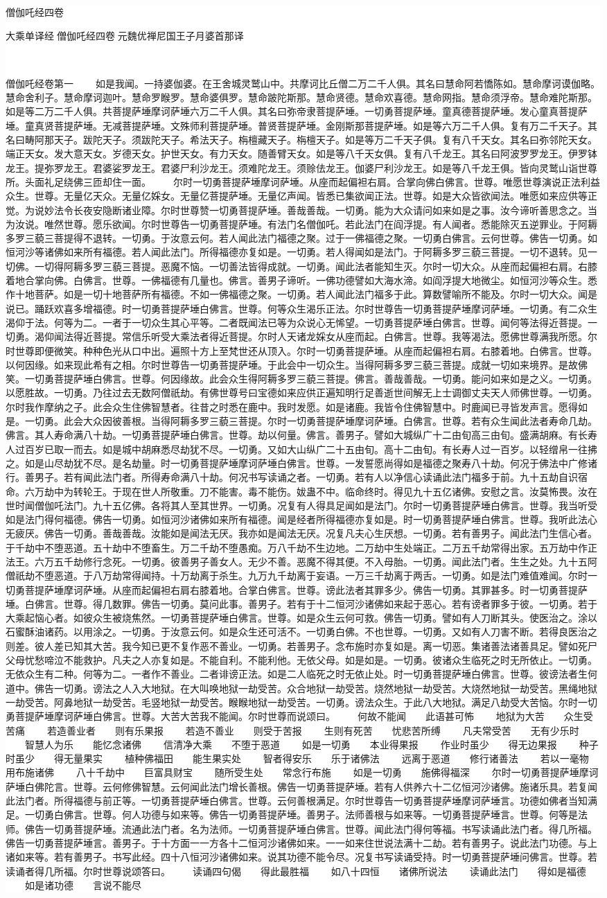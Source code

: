 僧伽吒经四卷


大乘单译经
僧伽吒经四卷
元魏优禅尼国王子月婆首那译


　　

僧伽吒经卷第一
　　如是我闻。一持婆伽婆。在王舍城灵鹫山中。共摩诃比丘僧二万二千人俱。其名曰慧命阿若憍陈如。慧命摩诃谟伽略。慧命舍利子。慧命摩诃迦叶。慧命罗睺罗。慧命婆俱罗。慧命跛陀斯那。慧命贤德。慧命欢喜德。慧命网指。慧命须浮帝。慧命难陀斯那。如是等二万二千人俱。共菩提萨埵摩诃萨埵六万二千人俱。其名曰弥帝隶菩提萨埵。一切勇菩提萨埵。童真德菩提萨埵。发心童真菩提萨埵。童真贤菩提萨埵。无减菩提萨埵。文殊师利菩提萨埵。普贤菩提萨埵。金刚斯那菩提萨埵。如是等六万二千人俱。复有万二千天子。其名曰畴阿那天子。跋陀天子。须跋陀天子。希法天子。栴檀藏天子。栴檀天子。如是等万二千天子俱。复有八千天女。其名曰弥邻陀天女。端正天女。发大意天女。岁德天女。护世天女。有力天女。随善臂天女。如是等八千天女俱。复有八千龙王。其名曰阿波罗罗龙王。伊罗钵龙王。提弥罗龙王。君婆娑罗龙王。君婆尸利沙龙王。须难陀龙王。须赊佉龙王。伽婆尸利沙龙王。如是等八千龙王俱。皆向灵鹫山诣世尊所。头面礼足绕佛三匝却住一面。
　　尔时一切勇菩提萨埵摩诃萨埵。从座而起偏袒右肩。合掌向佛白佛言。世尊。唯愿世尊演说正法利益众生。世尊。无量亿天众。无量亿婇女。无量亿菩提萨埵。无量亿声闻。皆悉已集欲闻正法。世尊。如是大众皆欲闻法。唯愿如来应供等正觉。为说妙法令长夜安隐断诸业障。尔时世尊赞一切勇菩提萨埵。善哉善哉。一切勇。能为大众请问如来如是之事。汝今谛听善思念之。当为汝说。唯然世尊。愿乐欲闻。尔时世尊告一切勇菩提萨埵。有法门名僧伽吒。若此法门在阎浮提。有人闻者。悉能除灭五逆罪业。于阿耨多罗三藐三菩提得不退转。一切勇。于汝意云何。若人闻此法门福德之聚。过于一佛福德之聚。一切勇白佛言。云何世尊。佛告一切勇。如恒河沙等诸佛如来所有福德。若人闻此法门。所得福德亦复如是。一切勇。若人得闻如是法门。于阿耨多罗三藐三菩提。一切不退转。见一切佛。一切得阿耨多罗三藐三菩提。恶魔不恼。一切善法皆得成就。一切勇。闻此法者能知生灭。尔时一切大众。从座而起偏袒右肩。右膝着地合掌向佛。白佛言。世尊。一佛福德有几量也。佛言。善男子谛听。一佛功德譬如大海水渧。如阎浮提大地微尘。如恒河沙等众生。悉作十地菩萨。如是一切十地菩萨所有福德。不如一佛福德之聚。一切勇。若人闻此法门福多于此。算数譬喻所不能及。尔时一切大众。闻是说已。踊跃欢喜多增福德。时一切勇菩提萨埵白佛言。世尊。何等众生渴乐正法。尔时世尊告一切勇菩提萨埵摩诃萨埵。一切勇。有二众生渴仰于法。何等为二。一者于一切众生其心平等。二者既闻法已等为众说心无悕望。一切勇菩提萨埵白佛言。世尊。闻何等法得近菩提。一切勇。渴仰闻法得近菩提。常信乐听受大乘法者得近菩提。尔时人天诸龙婇女从座而起。白佛言。世尊。我等渴法。愿佛世尊满我所愿。尔时世尊即便微笑。种种色光从口中出。遍照十方上至梵世还从顶入。尔时一切勇菩提萨埵。从座而起偏袒右肩。右膝着地。白佛言。世尊。以何因缘。如来现此希有之相。尔时世尊告一切勇菩提萨埵。于此会中一切众生。当得阿耨多罗三藐三菩提。成就一切如来境界。是故佛笑。一切勇菩提萨埵白佛言。世尊。何因缘故。此会众生得阿耨多罗三藐三菩提。佛言。善哉善哉。一切勇。能问如来如是之义。一切勇。以愿胜故。一切勇。乃往过去无数阿僧祇劫。有佛世尊号曰宝德如来应供正遍知明行足善逝世间解无上士调御丈夫天人师佛世尊。一切勇。尔时我作摩纳之子。此会众生住佛智慧者。往昔之时悉在鹿中。我时发愿。如是诸鹿。我皆令住佛智慧中。时鹿闻已寻皆发声言。愿得如是。一切勇。此会大众因彼善根。当得阿耨多罗三藐三菩提。尔时一切勇菩提萨埵摩诃萨埵。白佛言。世尊。若有众生闻此法者寿命几劫。佛言。其人寿命满八十劫。一切勇菩提萨埵白佛言。世尊。劫以何量。佛言。善男子。譬如大城纵广十二由旬高三由旬。盛满胡麻。有长寿人过百岁已取一而去。如是城中胡麻悉尽劫犹不尽。一切勇。又如大山纵广二十五由旬。高十二由旬。有长寿人过一百岁。以轻缯帛一往拂之。如是山尽劫犹不尽。是名劫量。时一切勇菩提萨埵摩诃萨埵白佛言。世尊。一发誓愿尚得如是福德之聚寿八十劫。何况于佛法中广修诸行。善男子。若有闻此法门者。所得寿命满八十劫。何况书写读诵之者。一切勇。若有人以净信心读诵此法门福多于前。九十五劫自识宿命。六万劫中为转轮王。于现在世人所敬重。刀不能害。毒不能伤。妭蛊不中。临命终时。得见九十五亿诸佛。安慰之言。汝莫怖畏。汝在世时闻僧伽吒法门。九十五亿佛。各将其人至其世界。一切勇。况复有人得具足闻如是法门。尔时一切勇菩提萨埵白佛言。世尊。我当听受如是法门得何福德。佛告一切勇。如恒河沙诸佛如来所有福德。闻是经者所得福德亦复如是。时一切勇菩提萨埵白佛言。世尊。我听此法心无疲厌。佛告一切勇。善哉善哉。汝能如是闻法无厌。我亦如是闻法无厌。况复凡夫心生厌想。一切勇。若有善男子。闻此法门生信心者。于千劫中不堕恶道。五十劫中不堕畜生。万二千劫不堕愚痴。万八千劫不生边地。二万劫中生处端正。二万五千劫常得出家。五万劫中作正法王。六万五千劫修行念死。一切勇。彼善男子善女人。无少不善。恶魔不得其便。不入母胎。一切勇。闻此法门者。生生之处。九十五阿僧祇劫不堕恶道。于八万劫常得闻持。十万劫离于杀生。九万九千劫离于妄语。一万三千劫离于两舌。一切勇。如是法门难值难闻。尔时一切勇菩提萨埵摩诃萨埵。从座而起偏袒右肩右膝着地。合掌白佛言。世尊。谤此法者其罪多少。佛告一切勇。其罪甚多。时一切勇菩提萨埵。白佛言。世尊。得几数罪。佛告一切勇。莫问此事。善男子。若有于十二恒河沙诸佛如来起于恶心。若有谤者罪多于彼。一切勇。若于大乘起恼心者。如彼众生被烧焦然。一切勇菩提萨埵白佛言。世尊。如是众生云何可救。佛告一切勇。譬如有人刀断其头。使医治之。涂以石蜜酥油诸药。以用涂之。一切勇。于汝意云何。如是众生还可活不。一切勇白佛。不也世尊。一切勇。又如有人刀害不断。若得良医治之则差。彼人差已知其大苦。我今知已更不复作恶不善业。一切勇。若善男子。念布施时亦复如是。离一切恶。集诸善法诸善具足。譬如死尸父母忧愁啼泣不能救护。凡夫之人亦复如是。不能自利。不能利他。无依父母。如是如是。一切勇。彼诸众生临死之时无所依止。一切勇。无依众生有二种。何等为二。一者作不善业。二者诽谤正法。如是二人临死之时无依止处。时一切勇菩提萨埵白佛言。世尊。彼谤法者生何道中。佛告一切勇。谤法之人入大地狱。在大叫唤地狱一劫受苦。众合地狱一劫受苦。烧然地狱一劫受苦。大烧然地狱一劫受苦。黑绳地狱一劫受苦。阿鼻地狱一劫受苦。毛竖地狱一劫受苦。睺睺地狱一劫受苦。一切勇。谤法众生。于此八大地狱。满足八劫受大苦恼。尔时一切勇菩提萨埵摩诃萨埵白佛言。世尊。大苦大苦我不能闻。尔时世尊而说颂曰。
　　何故不能闻　　此语甚可怖
　　地狱为大苦　　众生受苦痛
　　若造善业者　　则有乐果报
　　若造不善业　　则受于苦报
　　生则有死苦　　忧悲苦所缚
　　凡夫常受苦　　无有少乐时
　　智慧人为乐　　能忆念诸佛
　　信清净大乘　　不堕于恶道
　　如是一切勇　　本业得果报
　　作业时虽少　　得无边果报
　　种子时虽少　　得无量果实
　　植种佛福田　　能生果实处
　　智者得安乐　　乐于诸佛法
　　远离于恶道　　修行诸善法
　　若以一毫物　　用布施诸佛
　　八十千劫中　　巨富具财宝
　　随所受生处　　常念行布施
　　如是一切勇　　施佛得福深
　　尔时一切勇菩提萨埵摩诃萨埵白佛陀言。世尊。云何修佛智慧。云何闻此法门增长善根。佛告一切勇菩提萨埵。若有人供养六十二亿恒河沙诸佛。施诸乐具。若复闻此法门者。所得福德与前正等。一切勇菩提萨埵白佛言。世尊。云何善根满足。尔时世尊告一切勇菩提萨埵摩诃萨埵言。功德如佛者当知满足。一切勇白佛言。世尊。何人功德与如来等。佛告一切勇菩提萨埵。善男子。法师善根与如来等。一切勇菩提萨埵言。世尊。何等是法师。佛告一切勇菩提萨埵。流通此法门者。名为法师。一切勇菩提萨埵白佛言。世尊。闻此法门得何等福。书写读诵此法门者。得几所福。佛告一切勇菩提萨埵言。善男子。于十方面一一方各十二恒河沙诸佛如来。一一如来住世说法满十二劫。若有善男子。说此法门功德。与上诸如来等。若有善男子。书写此经。四十八恒河沙诸佛如来。说其功德不能令尽。况复书写读诵受持。时一切勇菩提萨埵问佛言。世尊。若读诵者得几所福。尔时世尊说颂答曰。
　　读诵四句偈　　得此最胜福
　　如八十四恒　　诸佛所说法
　　读诵此法门　　得如是福德
　　如是诸功德　　言说不能尽